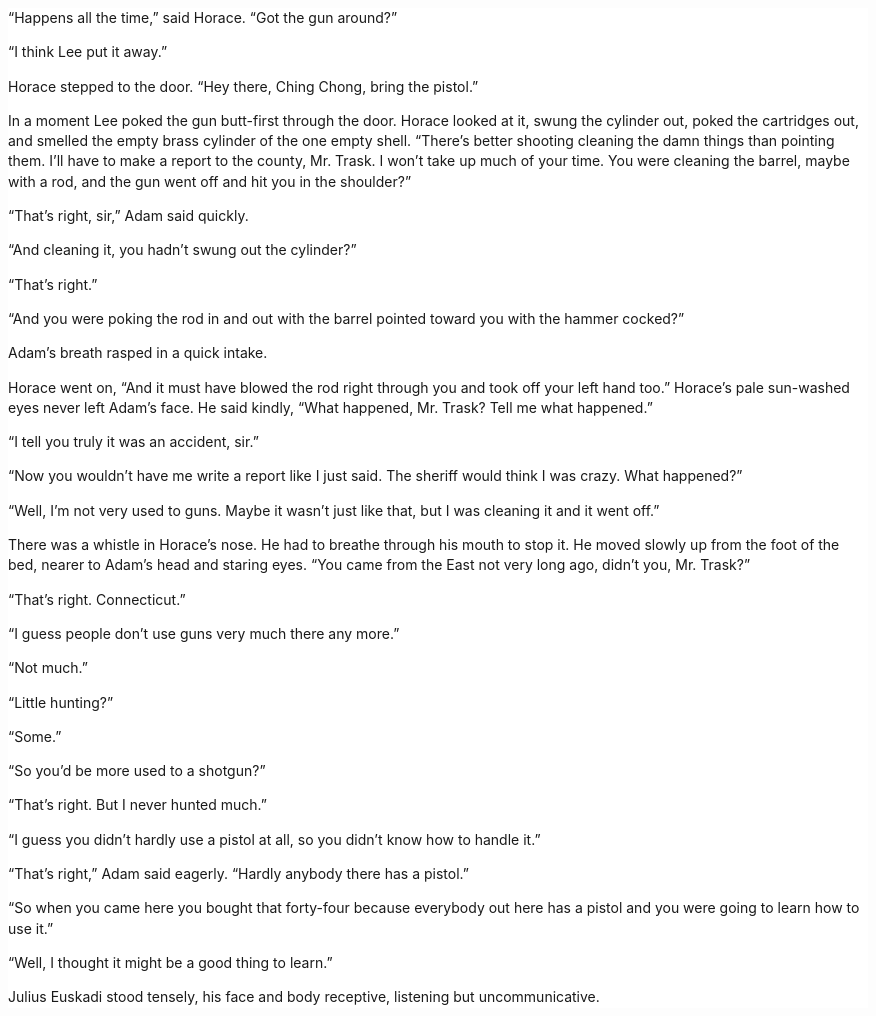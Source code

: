 “Happens all the time,” said Horace. “Got the gun around?”

“I think Lee put it away.”

Horace stepped to the door. “Hey there, Ching Chong, bring the pistol.”

In a moment Lee poked the gun butt-first through the door. Horace looked at it, swung the cylinder out, poked the cartridges out, and smelled the empty brass cylinder of the one empty shell. “There’s better shooting cleaning the damn things than pointing them. I’ll have to make a report to the county, Mr. Trask. I won’t take up much of your time. You were cleaning the barrel, maybe with a rod, and the gun went off and hit you in the shoulder?”

“That’s right, sir,” Adam said quickly.

“And cleaning it, you hadn’t swung out the cylinder?”

“That’s right.”

“And you were poking the rod in and out with the barrel pointed toward you with the hammer cocked?”

Adam’s breath rasped in a quick intake.

Horace went on, “And it must have blowed the rod right through you and took off your left hand too.” Horace’s pale sun-washed eyes never left Adam’s face. He said kindly, “What happened, Mr. Trask? Tell me what happened.”

“I tell you truly it was an accident, sir.”

“Now you wouldn’t have me write a report like I just said. The sheriff would think I was crazy. What happened?”

“Well, I’m not very used to guns. Maybe it wasn’t just like that, but I was cleaning it and it went off.”

There was a whistle in Horace’s nose. He had to breathe through his mouth to stop it. He moved slowly up from the foot of the bed, nearer to Adam’s head and staring eyes. “You came from the East not very long ago, didn’t you, Mr. Trask?”

“That’s right. Connecticut.”

“I guess people don’t use guns very much there any more.”

“Not much.”

“Little hunting?”

“Some.”

“So you’d be more used to a shotgun?”

“That’s right. But I never hunted much.”

“I guess you didn’t hardly use a pistol at all, so you didn’t know how to handle it.”

“That’s right,” Adam said eagerly. “Hardly anybody there has a pistol.”

“So when you came here you bought that forty-four because everybody out here has a pistol and you were going to learn how to use it.”

“Well, I thought it might be a good thing to learn.”

Julius Euskadi stood tensely, his face and body receptive, listening but uncommunicative.
